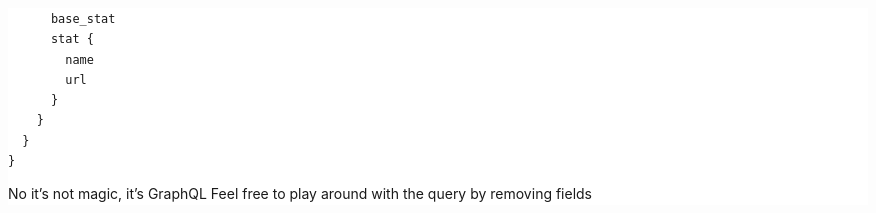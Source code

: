```javascript
      base_stat
      stat {
        name 
        url
      }
    }
  }
}
```

No it’s not magic, it’s GraphQL
Feel free to play around with the query by removing fields



